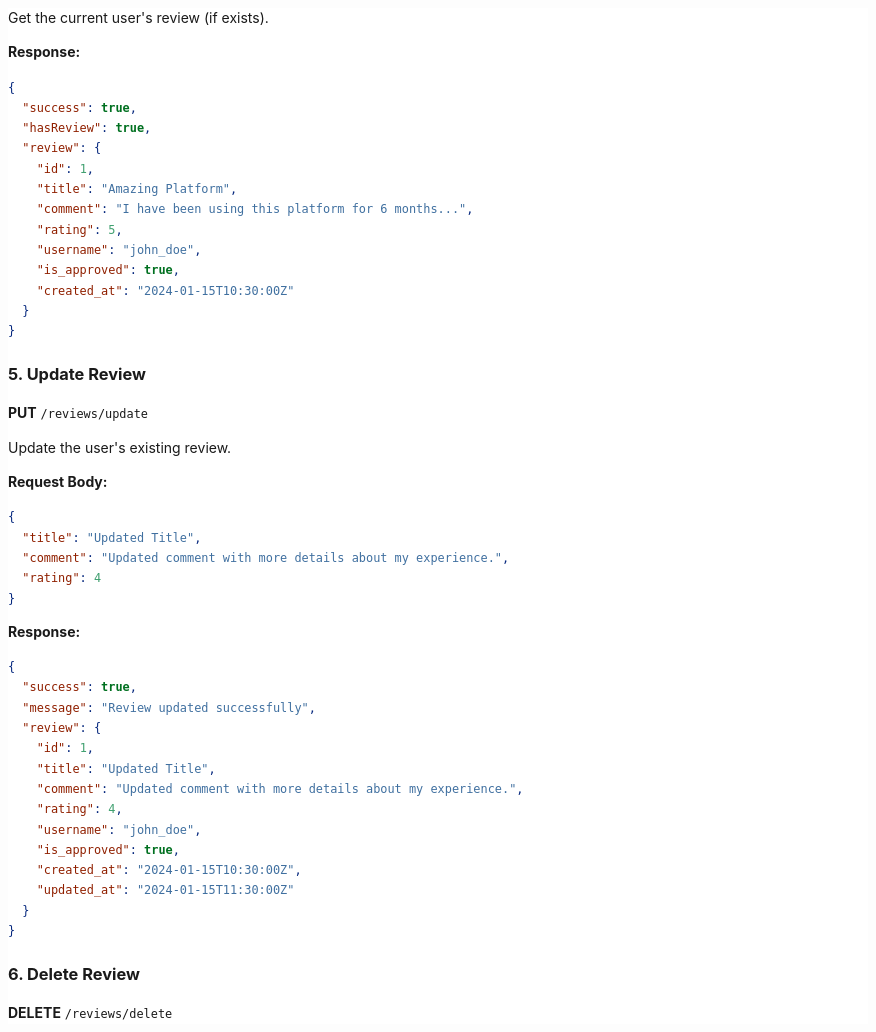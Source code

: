 Get the current user's review (if exists).

**Response:**
```json
{
  "success": true,
  "hasReview": true,
  "review": {
    "id": 1,
    "title": "Amazing Platform",
    "comment": "I have been using this platform for 6 months...",
    "rating": 5,
    "username": "john_doe",
    "is_approved": true,
    "created_at": "2024-01-15T10:30:00Z"
  }
}
```

### 5. Update Review
**PUT** `/reviews/update`

Update the user's existing review.

**Request Body:**
```json
{
  "title": "Updated Title",
  "comment": "Updated comment with more details about my experience.",
  "rating": 4
}
```

**Response:**
```json
{
  "success": true,
  "message": "Review updated successfully",
  "review": {
    "id": 1,
    "title": "Updated Title",
    "comment": "Updated comment with more details about my experience.",
    "rating": 4,
    "username": "john_doe",
    "is_approved": true,
    "created_at": "2024-01-15T10:30:00Z",
    "updated_at": "2024-01-15T11:30:00Z"
  }
}
```

### 6. Delete Review
**DELETE** `/reviews/delete`
